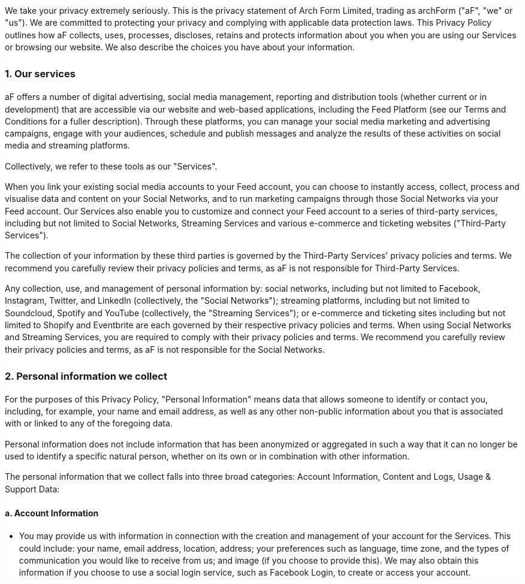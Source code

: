 We take your privacy extremely seriously. This is the privacy statement of Arch Form Limited, trading as archForm ("aF", "we" or "us"). We are committed to protecting your privacy and complying with applicable data protection laws. This Privacy Policy outlines how aF collects, uses, processes, discloses, retains and protects information about you when you are using our Services or browsing our website. We also describe the choices you have about your information.

### 1. Our services

aF offers a number of digital advertising, social media management, reporting and distribution tools (whether current or in development) that are accessible via our website and web-based applications, including the Feed Platform (see our Terms and Conditions for a fuller description). Through these platforms, you can manage your social media marketing and advertising campaigns, engage with your audiences, schedule and publish messages and analyze the results of these activities on social media and streaming platforms.

Collectively, we refer to these tools as our "Services".

When you link your existing social media accounts to your Feed account, you can choose to instantly access, collect, process and visualise data and content on your Social Networks, and to run marketing campaigns through those Social Networks via your Feed account. Our Services also enable you to customize and connect your Feed account to a series of third-party services, including but not limited to Social Networks, Streaming Services and various e-commerce and ticketing websites ("Third-Party Services").

The collection of your information by these third parties is governed by the Third-Party Services' privacy policies and terms. We recommend you carefully review their privacy policies and terms, as aF is not responsible for Third-Party Services.

Any collection, use, and management of personal information by: social networks, including but not limited to Facebook, Instagram, Twitter, and LinkedIn (collectively, the "Social Networks"); streaming platforms, including but not limited to Soundcloud, Spotify and YouTube (collectively, the "Streaming Services"); or e-commerce and ticketing sites including but not limited to Shopify and Eventbrite are each governed by their respective privacy policies and terms. When using Social Networks and Streaming Services, you are required to comply with their privacy policies and terms. We recommend you carefully review their privacy policies and terms, as aF is not responsible for the Social Networks.

### 2. Personal information we collect

For the purposes of this Privacy Policy, "Personal Information" means data that allows someone to identify or contact you, including, for example, your name and email address, as well as any other non-public information about you that is associated with or linked to any of the foregoing data.

Personal information does not include information that has been anonymized or aggregated in such a way that it can no longer be used to identify a specific natural person, whether on its own or in combination with other information.

The personal information that we collect falls into three broad categories: Account Information, Content and Logs, Usage & Support Data:

#### a. Account Information

* You may provide us with information in connection with the creation and management of your account for the Services. This could include: your name, email address, location, address; your preferences such as language, time zone, and the types of communication you would like to receive from us; and image (if you choose to provide this). We may also obtain this information if you choose to use a social login service, such as Facebook Login, to create or access your account.
